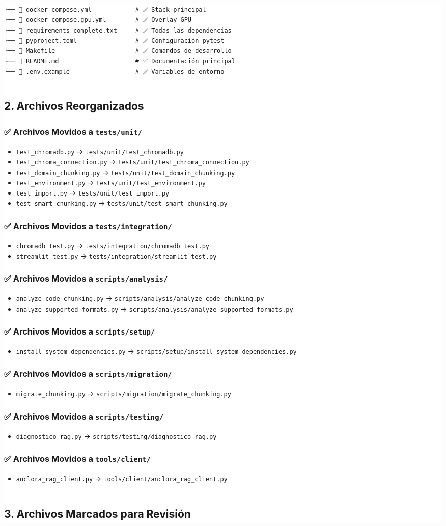```plaintext
├── 📁 docker-compose.yml            # ✅ Stack principal
├── 📁 docker-compose.gpu.yml        # ✅ Overlay GPU
├── 📁 requirements_complete.txt     # ✅ Todas las dependencias
├── 📁 pyproject.toml                # ✅ Configuración pytest
├── 📁 Makefile                      # ✅ Comandos de desarrollo
├── 📁 README.md                     # ✅ Documentación principal
└── 📁 .env.example                  # ✅ Variables de entorno
```

---

## **2. Archivos Reorganizados**

### **✅ Archivos Movidos a `tests/unit/`**

- `test_chromadb.py` → `tests/unit/test_chromadb.py`
- `test_chroma_connection.py` → `tests/unit/test_chroma_connection.py`
- `test_domain_chunking.py` → `tests/unit/test_domain_chunking.py`
- `test_environment.py` → `tests/unit/test_environment.py`
- `test_import.py` → `tests/unit/test_import.py`
- `test_smart_chunking.py` → `tests/unit/test_smart_chunking.py`

### **✅ Archivos Movidos a `tests/integration/`**

- `chromadb_test.py` → `tests/integration/chromadb_test.py`
- `streamlit_test.py` → `tests/integration/streamlit_test.py`

### **✅ Archivos Movidos a `scripts/analysis/`**

- `analyze_code_chunking.py` → `scripts/analysis/analyze_code_chunking.py`
- `analyze_supported_formats.py` → `scripts/analysis/analyze_supported_formats.py`

### **✅ Archivos Movidos a `scripts/setup/`**

- `install_system_dependencies.py` → `scripts/setup/install_system_dependencies.py`

### **✅ Archivos Movidos a `scripts/migration/`**

- `migrate_chunking.py` → `scripts/migration/migrate_chunking.py`

### **✅ Archivos Movidos a `scripts/testing/`**

- `diagnostico_rag.py` → `scripts/testing/diagnostico_rag.py`

### **✅ Archivos Movidos a `tools/client/`**

- `anclora_rag_client.py` → `tools/client/anclora_rag_client.py`

---

## **3. Archivos Marcados para Revisión**
